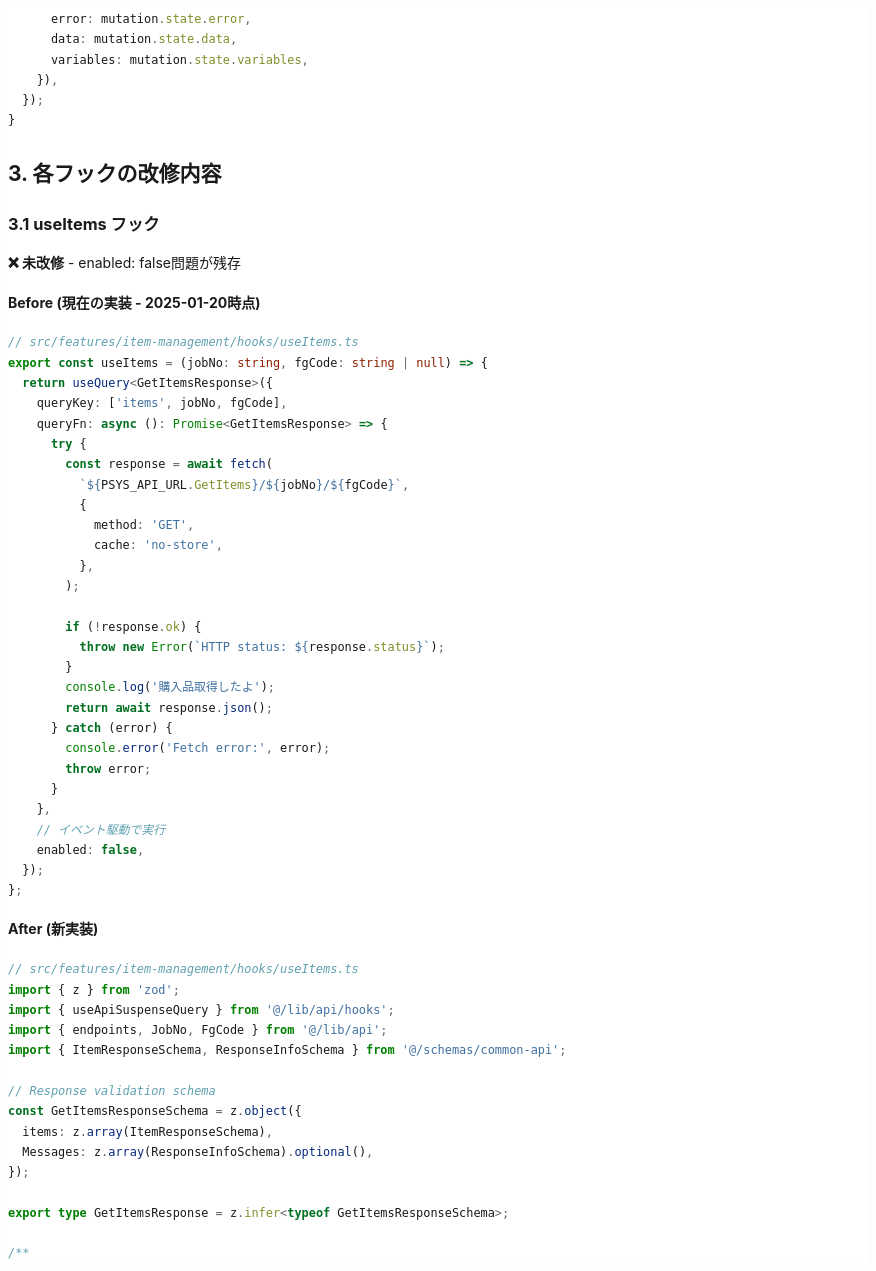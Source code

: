 ```typescript
      error: mutation.state.error,
      data: mutation.state.data,
      variables: mutation.state.variables,
    }),
  });
}
```

## 3. 各フックの改修内容

### 3.1 useItems フック

**❌ 未改修** - enabled: false問題が残存

#### Before (現在の実装 - 2025-01-20時点)
```typescript
// src/features/item-management/hooks/useItems.ts
export const useItems = (jobNo: string, fgCode: string | null) => {
  return useQuery<GetItemsResponse>({
    queryKey: ['items', jobNo, fgCode],
    queryFn: async (): Promise<GetItemsResponse> => {
      try {
        const response = await fetch(
          `${PSYS_API_URL.GetItems}/${jobNo}/${fgCode}`,
          {
            method: 'GET',
            cache: 'no-store',
          },
        );

        if (!response.ok) {
          throw new Error(`HTTP status: ${response.status}`);
        }
        console.log('購入品取得したよ');
        return await response.json();
      } catch (error) {
        console.error('Fetch error:', error);
        throw error;
      }
    },
    // イベント駆動で実行
    enabled: false,
  });
};
```

#### After (新実装)
```typescript
// src/features/item-management/hooks/useItems.ts
import { z } from 'zod';
import { useApiSuspenseQuery } from '@/lib/api/hooks';
import { endpoints, JobNo, FgCode } from '@/lib/api';
import { ItemResponseSchema, ResponseInfoSchema } from '@/schemas/common-api';

// Response validation schema
const GetItemsResponseSchema = z.object({
  items: z.array(ItemResponseSchema),
  Messages: z.array(ResponseInfoSchema).optional(),
});

export type GetItemsResponse = z.infer<typeof GetItemsResponseSchema>;

/**
```